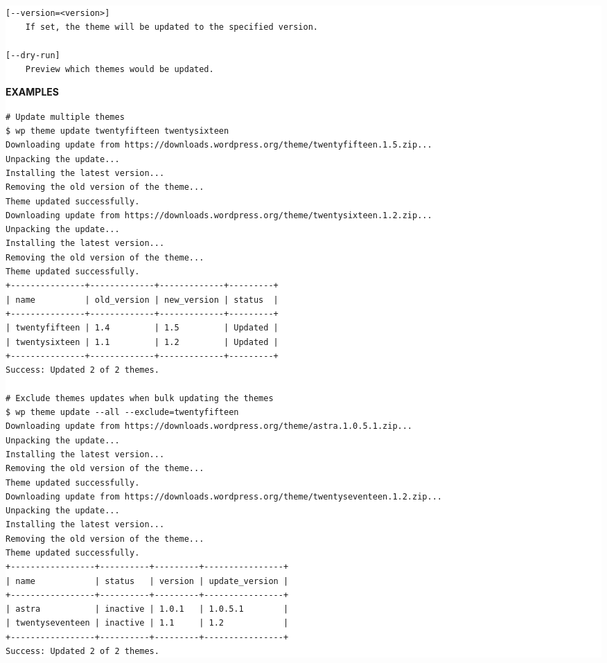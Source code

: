 	[--version=<version>]
		If set, the theme will be updated to the specified version.

	[--dry-run]
		Preview which themes would be updated.

**EXAMPLES**

    # Update multiple themes
    $ wp theme update twentyfifteen twentysixteen
    Downloading update from https://downloads.wordpress.org/theme/twentyfifteen.1.5.zip...
    Unpacking the update...
    Installing the latest version...
    Removing the old version of the theme...
    Theme updated successfully.
    Downloading update from https://downloads.wordpress.org/theme/twentysixteen.1.2.zip...
    Unpacking the update...
    Installing the latest version...
    Removing the old version of the theme...
    Theme updated successfully.
    +---------------+-------------+-------------+---------+
    | name          | old_version | new_version | status  |
    +---------------+-------------+-------------+---------+
    | twentyfifteen | 1.4         | 1.5         | Updated |
    | twentysixteen | 1.1         | 1.2         | Updated |
    +---------------+-------------+-------------+---------+
    Success: Updated 2 of 2 themes.

    # Exclude themes updates when bulk updating the themes
    $ wp theme update --all --exclude=twentyfifteen
    Downloading update from https://downloads.wordpress.org/theme/astra.1.0.5.1.zip...
    Unpacking the update...
    Installing the latest version...
    Removing the old version of the theme...
    Theme updated successfully.
    Downloading update from https://downloads.wordpress.org/theme/twentyseventeen.1.2.zip...
    Unpacking the update...
    Installing the latest version...
    Removing the old version of the theme...
    Theme updated successfully.
    +-----------------+----------+---------+----------------+
    | name            | status   | version | update_version |
    +-----------------+----------+---------+----------------+
    | astra           | inactive | 1.0.1   | 1.0.5.1        |
    | twentyseventeen | inactive | 1.1     | 1.2            |
    +-----------------+----------+---------+----------------+
    Success: Updated 2 of 2 themes.
